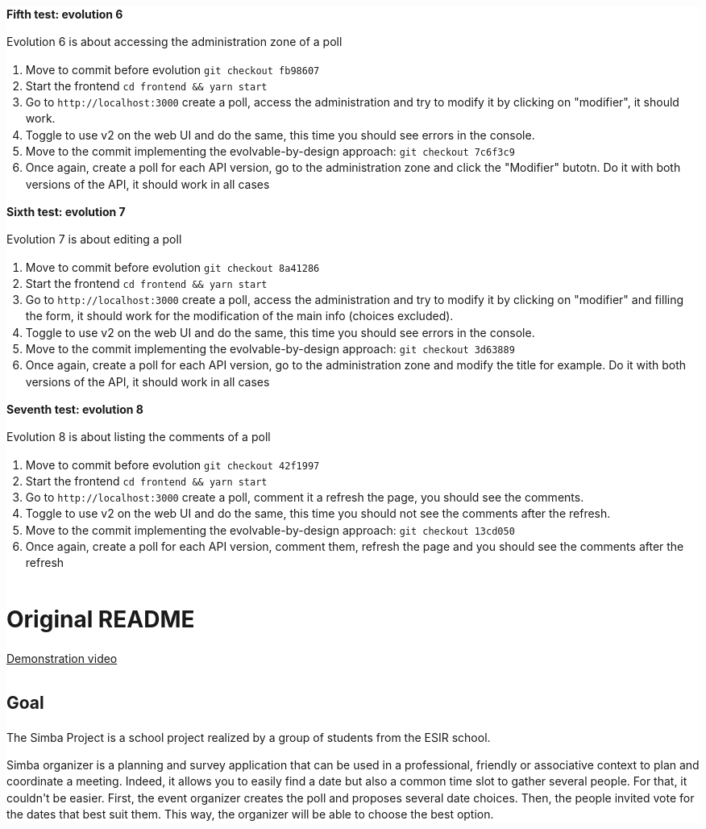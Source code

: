 **Fifth test: evolution 6**

Evolution 6 is about accessing the administration zone of a poll

1. Move to commit before evolution `git checkout fb98607`
2. Start the frontend `cd frontend && yarn start`
3. Go to `http://localhost:3000` create a poll, access the administration and try to modify it by clicking on "modifier", it should work. 
4. Toggle to use v2 on the web UI and do the same, this time you should see errors in the console.
5. Move to the commit implementing the evolvable-by-design approach: `git checkout 7c6f3c9`
6. Once again, create a poll for each API version, go to the administration zone and click the "Modifier" butotn. Do it with both versions of the API, it should work in all cases

**Sixth test: evolution 7**

Evolution 7 is about editing a poll

1. Move to commit before evolution `git checkout 8a41286`
2. Start the frontend `cd frontend && yarn start`
3. Go to `http://localhost:3000` create a poll, access the administration and try to modify it by clicking on "modifier" and filling the form, it should work for the modification of the main info (choices excluded). 
4. Toggle to use v2 on the web UI and do the same, this time you should see errors in the console.
5. Move to the commit implementing the evolvable-by-design approach: `git checkout 3d63889`
6. Once again, create a poll for each API version, go to the administration zone and modify the title for example. Do it with both versions of the API, it should work in all cases

**Seventh test: evolution 8**

Evolution 8 is about listing the comments of a poll

1. Move to commit before evolution `git checkout 42f1997`
2. Start the frontend `cd frontend && yarn start`
3. Go to `http://localhost:3000` create a poll, comment it a refresh the page, you should see the comments. 
4. Toggle to use v2 on the web UI and do the same, this time you should not see the comments after the refresh.
5. Move to the commit implementing the evolvable-by-design approach: `git checkout 13cd050`
6. Once again, create a poll for each API version, comment them, refresh the page and you should see the comments after the refresh

# Original README

[Demonstration video](https://www.youtube.com/watch?v=sa0EgcHezP4)

## Goal

The Simba Project is a school project realized by a group of students from the ESIR school. 

Simba organizer is a planning and survey application that can be used in a professional, friendly or associative context to plan and coordinate a meeting. Indeed, it allows you to easily find a date but also a common time slot to gather several people. For that, it couldn't be easier. First, the event organizer creates the poll and proposes several date choices. Then, the people invited vote for the dates that best suit them. This way, the organizer will be able to choose the best option. 
